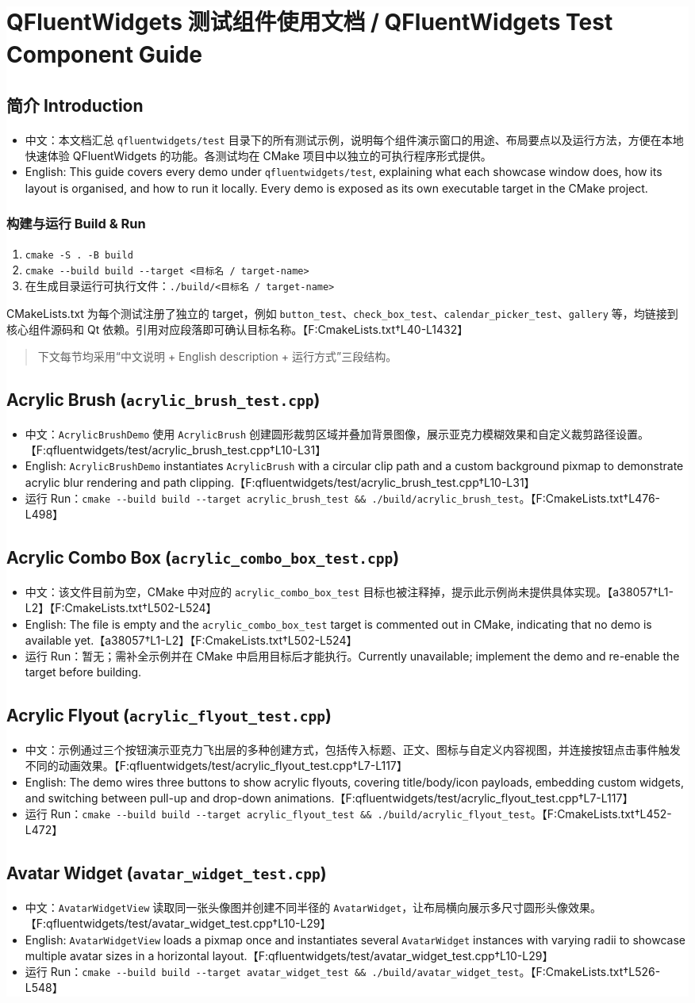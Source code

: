 # QFluentWidgets 测试组件使用文档 / QFluentWidgets Test Component Guide

## 简介 Introduction

- 中文：本文档汇总 `qfluentwidgets/test` 目录下的所有测试示例，说明每个组件演示窗口的用途、布局要点以及运行方法，方便在本地快速体验 QFluentWidgets 的功能。各测试均在 CMake 项目中以独立的可执行程序形式提供。
- English: This guide covers every demo under `qfluentwidgets/test`, explaining what each showcase window does, how its layout is organised, and how to run it locally. Every demo is exposed as its own executable target in the CMake project.

### 构建与运行 Build & Run

1. `cmake -S . -B build`
2. `cmake --build build --target <目标名 / target-name>`
3. 在生成目录运行可执行文件：`./build/<目标名 / target-name>`

CMakeLists.txt 为每个测试注册了独立的 target，例如 `button_test`、`check_box_test`、`calendar_picker_test`、`gallery` 等，均链接到核心组件源码和 Qt 依赖。引用对应段落即可确认目标名称。【F:CmakeLists.txt†L40-L1432】

> 下文每节均采用“中文说明 + English description + 运行方式”三段结构。

## Acrylic Brush (`acrylic_brush_test.cpp`)
- 中文：`AcrylicBrushDemo` 使用 `AcrylicBrush` 创建圆形裁剪区域并叠加背景图像，展示亚克力模糊效果和自定义裁剪路径设置。【F:qfluentwidgets/test/acrylic_brush_test.cpp†L10-L31】
- English: `AcrylicBrushDemo` instantiates `AcrylicBrush` with a circular clip path and a custom background pixmap to demonstrate acrylic blur rendering and path clipping.【F:qfluentwidgets/test/acrylic_brush_test.cpp†L10-L31】
- 运行 Run：`cmake --build build --target acrylic_brush_test && ./build/acrylic_brush_test`。【F:CmakeLists.txt†L476-L498】

## Acrylic Combo Box (`acrylic_combo_box_test.cpp`)
- 中文：该文件目前为空，CMake 中对应的 `acrylic_combo_box_test` 目标也被注释掉，提示此示例尚未提供具体实现。【a38057†L1-L2】【F:CmakeLists.txt†L502-L524】
- English: The file is empty and the `acrylic_combo_box_test` target is commented out in CMake, indicating that no demo is available yet.【a38057†L1-L2】【F:CmakeLists.txt†L502-L524】
- 运行 Run：暂无；需补全示例并在 CMake 中启用目标后才能执行。Currently unavailable; implement the demo and re-enable the target before building.

## Acrylic Flyout (`acrylic_flyout_test.cpp`)
- 中文：示例通过三个按钮演示亚克力飞出层的多种创建方式，包括传入标题、正文、图标与自定义内容视图，并连接按钮点击事件触发不同的动画效果。【F:qfluentwidgets/test/acrylic_flyout_test.cpp†L7-L117】
- English: The demo wires three buttons to show acrylic flyouts, covering title/body/icon payloads, embedding custom widgets, and switching between pull-up and drop-down animations.【F:qfluentwidgets/test/acrylic_flyout_test.cpp†L7-L117】
- 运行 Run：`cmake --build build --target acrylic_flyout_test && ./build/acrylic_flyout_test`。【F:CmakeLists.txt†L452-L472】

## Avatar Widget (`avatar_widget_test.cpp`)
- 中文：`AvatarWidgetView` 读取同一张头像图并创建不同半径的 `AvatarWidget`，让布局横向展示多尺寸圆形头像效果。【F:qfluentwidgets/test/avatar_widget_test.cpp†L10-L29】
- English: `AvatarWidgetView` loads a pixmap once and instantiates several `AvatarWidget` instances with varying radii to showcase multiple avatar sizes in a horizontal layout.【F:qfluentwidgets/test/avatar_widget_test.cpp†L10-L29】
- 运行 Run：`cmake --build build --target avatar_widget_test && ./build/avatar_widget_test`。【F:CmakeLists.txt†L526-L548】
